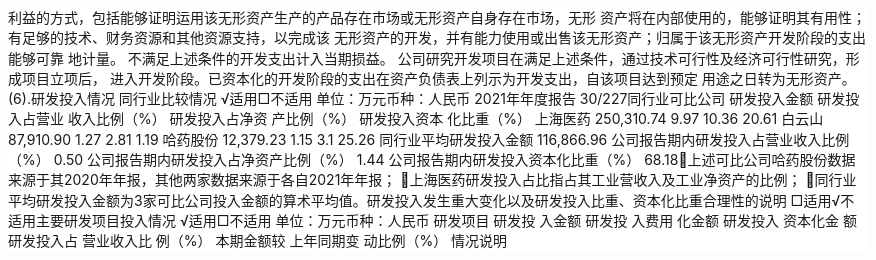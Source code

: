 利益的方式，包括能够证明运用该无形资产生产的产品存在市场或无形资产自身存在市场，无形
资产将在内部使用的，能够证明其有用性；有足够的技术、财务资源和其他资源支持，以完成该
无形资产的开发，并有能力使用或出售该无形资产；归属于该无形资产开发阶段的支出能够可靠
地计量。
不满足上述条件的开发支出计入当期损益。
公司研究开发项目在满足上述条件，通过技术可行性及经济可行性研究，形成项目立项后，
进入开发阶段。已资本化的开发阶段的支出在资产负债表上列示为开发支出，自该项目达到预定
用途之日转为无形资产。(6).研发投入情况
同行业比较情况
√适用□不适用
单位：万元币种：人民币
2021年年度报告
30/227同行业可比公司
研发投入金额
研发投入占营业
收入比例（%）
研发投入占净资
产比例（%）
研发投入资本
化比重（%）
上海医药
250,310.74
9.97
10.36
20.61
白云山
87,910.90
1.27
2.81
1.19
哈药股份
12,379.23
1.15
3.1
25.26
同行业平均研发投入金额
116,866.96
公司报告期内研发投入占营业收入比例（%）
0.50
公司报告期内研发投入占净资产比例（%）
1.44
公司报告期内研发投入资本化比重（%）
68.18上述可比公司哈药股份数据来源于其2020年年报，其他两家数据来源于各自2021年年报；
上海医药研发投入占比指占其工业营收入及工业净资产的比例；
同行业平均研发投入金额为3家可比公司投入金额的算术平均值。研发投入发生重大变化以及研发投入比重、资本化比重合理性的说明
□适用√不适用主要研发项目投入情况
√适用□不适用
单位：万元币种：人民币
研发项目
研发投
入金额
研发投
入费用
化金额
研发投入
资本化金
额
研发投入占
营业收入比
例（%）
本期金额较
上年同期变
动比例（%）
情况说明